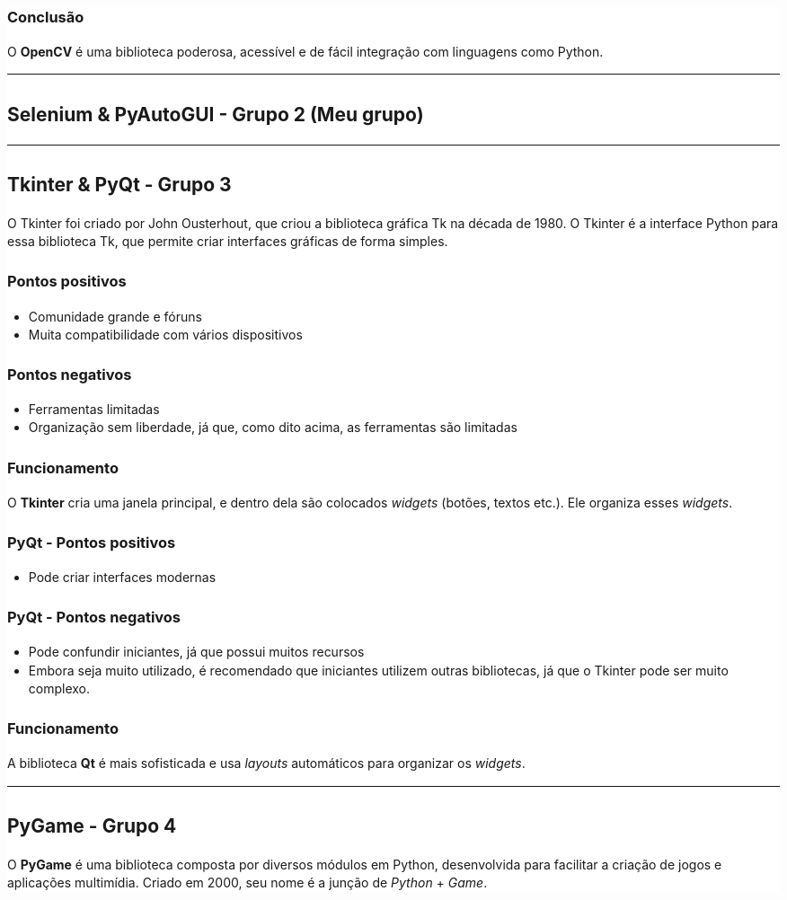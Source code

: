 ### Conclusão

O **OpenCV** é uma biblioteca poderosa, acessível e de fácil integração com linguagens como Python.

---

## Selenium & PyAutoGUI - Grupo 2 (Meu grupo)

---

## Tkinter & PyQt - Grupo 3

O Tkinter foi criado por John Ousterhout, que criou a biblioteca gráfica Tk
na década de 1980. O Tkinter é a interface Python para essa biblioteca
Tk, que permite criar interfaces gráficas de forma simples.

### Pontos positivos

- Comunidade grande e fóruns
- Muita compatibilidade com vários dispositivos

### Pontos negativos

- Ferramentas limitadas
- Organização sem liberdade, já que, como dito acima, as ferramentas são limitadas

### Funcionamento

O **Tkinter** cria uma janela principal, e dentro dela são colocados *widgets* (botões, textos etc.). Ele organiza esses *widgets*.

### PyQt - Pontos positivos

- Pode criar interfaces modernas

### PyQt - Pontos negativos

- Pode confundir iniciantes, já que possui muitos recursos
- Embora seja muito utilizado, é recomendado que iniciantes utilizem outras bibliotecas, já que o Tkinter pode ser muito complexo.

### Funcionamento

A biblioteca **Qt** é mais sofisticada e usa *layouts* automáticos para organizar os *widgets*.

---

## PyGame - Grupo 4

O **PyGame** é uma biblioteca composta por diversos módulos em Python, desenvolvida para facilitar a criação de jogos e aplicações multimídia. Criado em 2000, seu nome é a junção de *Python* + *Game*.
